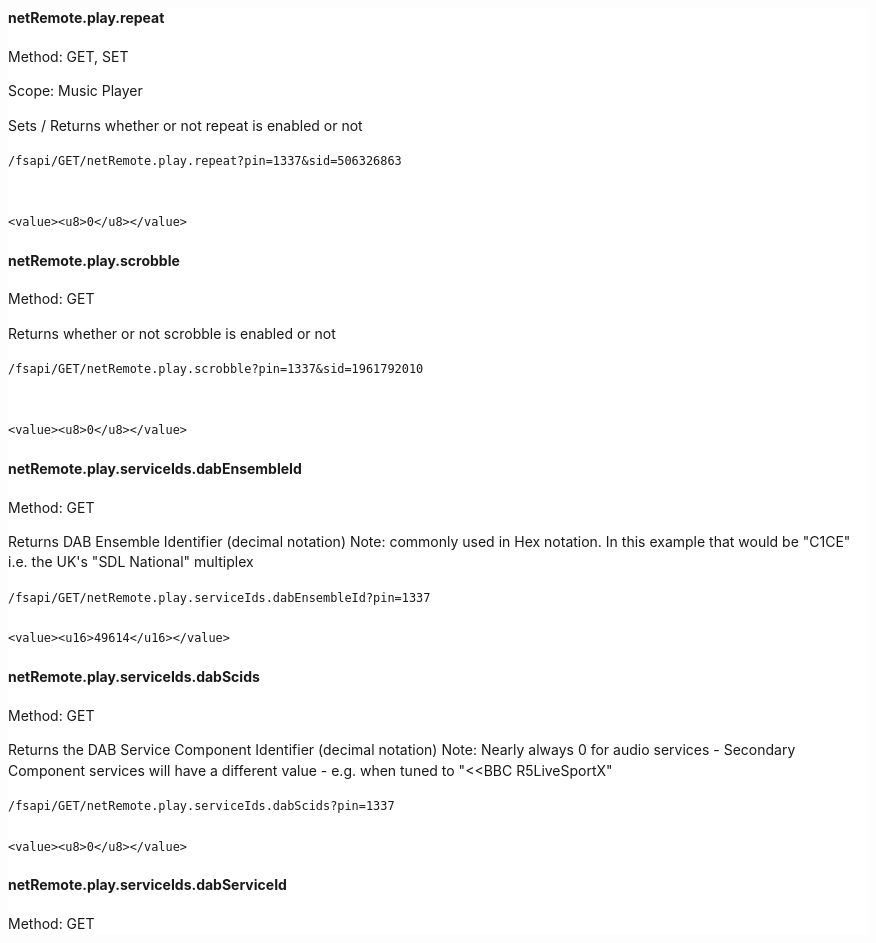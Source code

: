 #### netRemote.play.repeat
Method: GET, SET

Scope: Music Player


Sets / Returns  whether or not repeat is enabled or not

```
/fsapi/GET/netRemote.play.repeat?pin=1337&sid=506326863


<value><u8>0</u8></value>
```

#### netRemote.play.scrobble
Method: GET

Returns  whether or not scrobble is enabled or not

```
/fsapi/GET/netRemote.play.scrobble?pin=1337&sid=1961792010


<value><u8>0</u8></value>
```
#### netRemote.play.serviceIds.dabEnsembleId
Method: GET

Returns DAB Ensemble Identifier (decimal notation)
Note: commonly used in Hex notation.  In this example that would be "C1CE" i.e. the UK's "SDL National" multiplex

```
/fsapi/GET/netRemote.play.serviceIds.dabEnsembleId?pin=1337

<value><u16>49614</u16></value>

```

#### netRemote.play.serviceIds.dabScids
Method: GET

Returns the DAB Service Component Identifier (decimal notation)
Note: Nearly always 0 for audio services - Secondary Component services will have a different value - e.g. when tuned to "<<BBC R5LiveSportX"

```
/fsapi/GET/netRemote.play.serviceIds.dabScids?pin=1337

<value><u8>0</u8></value>

```

#### netRemote.play.serviceIds.dabServiceId
Method: GET
